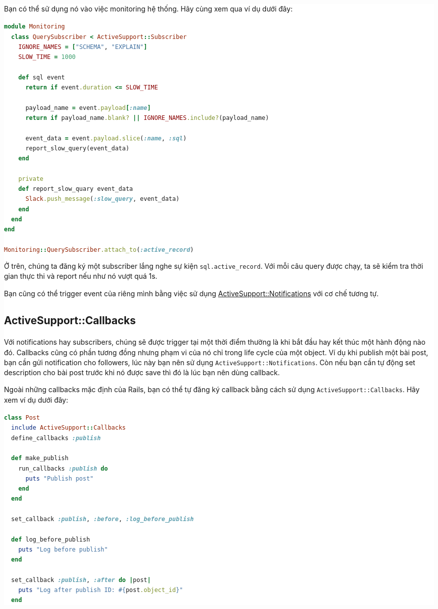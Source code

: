 Bạn có thể sử dụng nó vào việc monitoring hệ thống. Hãy cùng xem qua ví dụ dưới đây:

```ruby
module Monitoring
  class QuerySubscriber < ActiveSupport::Subscriber
    IGNORE_NAMES = ["SCHEMA", "EXPLAIN"]
    SLOW_TIME = 1000

    def sql event
      return if event.duration <= SLOW_TIME

      payload_name = event.payload[:name]
      return if payload_name.blank? || IGNORE_NAMES.include?(payload_name)

      event_data = event.payload.slice(:name, :sql)
      report_slow_query(event_data)
    end

    private
    def report_slow_quary event_data
      Slack.push_message(:slow_query, event_data)
    end
  end
end

Monitoring::QuerySubscriber.attach_to(:active_record)
```

Ở trên, chúng ta đăng ký một subscriber lắng nghe sự kiện `sql.active_record`. Với mỗi câu query được chạy, ta sẽ kiểm tra thời gian thực thi và report nếu như nó vượt quá 1s.

Bạn cũng có thể trigger event của riêng mình bằng việc sử dụng [ActiveSupport::Notifications](https://github.com/rails/rails/blob/5-2-stable/activesupport/lib/active_support/notifications.rb) với cơ chế tương tự.

## ActiveSupport::Callbacks

Với notifications hay subscribers, chúng sẽ được trigger tại một thời điểm thường là khi bắt đầu hay kết thúc một hành động nào đó. Callbacks cũng có phần tương đồng nhưng phạm vi của nó chỉ trong life cycle của một object. Ví dụ khi publish một bài post, bạn cần gửi notification cho followers, lúc này bạn nên sử dụng `ActiveSupport::Notifications`. Còn nếu bạn cần tự động set description cho bài post trước khi nó được save thì đó là lúc bạn nên dùng callback.

Ngoài những callbacks mặc định của Rails, bạn có thể tự đăng ký callback bằng cách sử dụng `ActiveSupport::Callbacks`. Hãy xem ví dụ dưới đây:

```ruby
class Post
  include ActiveSupport::Callbacks
  define_callbacks :publish

  def make_publish
    run_callbacks :publish do
      puts "Publish post"
    end
  end

  set_callback :publish, :before, :log_before_publish

  def log_before_publish
    puts "Log before publish"
  end

  set_callback :publish, :after do |post|
    puts "Log after publish ID: #{post.object_id}"
  end
```